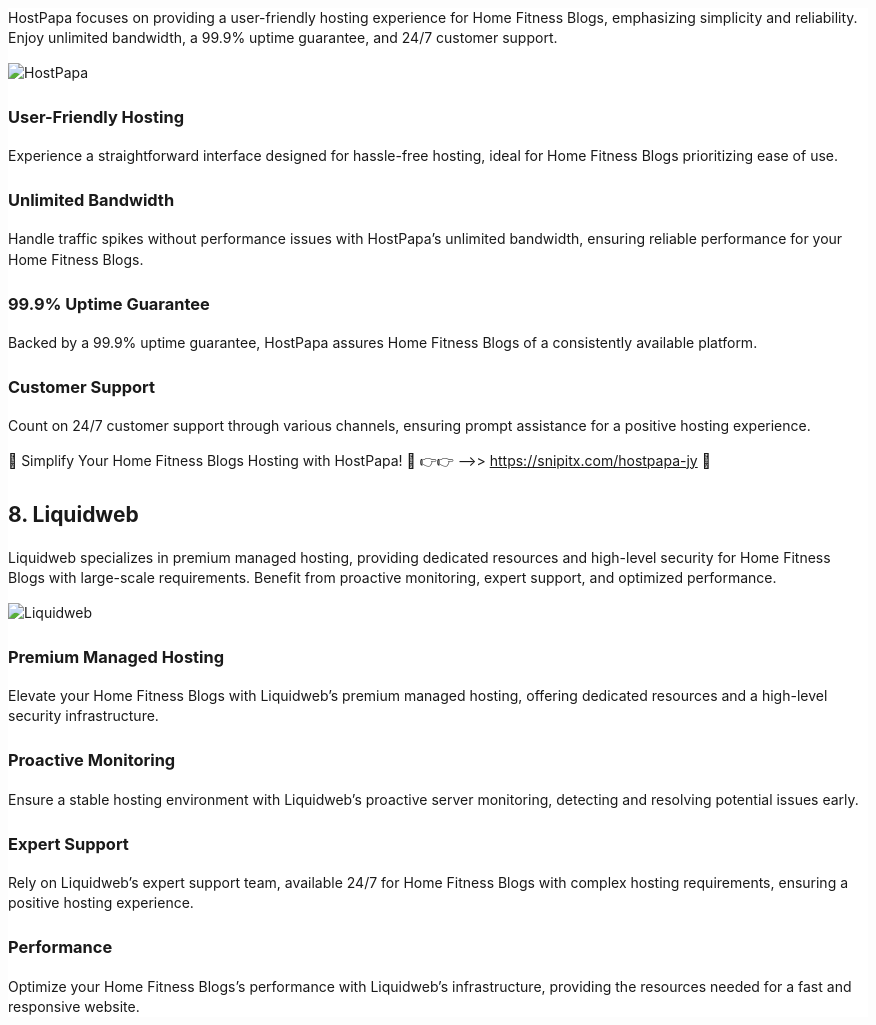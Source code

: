 HostPapa focuses on providing a user-friendly hosting experience for Home Fitness Blogs, emphasizing simplicity and reliability. Enjoy unlimited bandwidth, a 99.9% uptime guarantee, and 24/7 customer support.

![HostPapa](https://i.imgur.com/ouDTkvl.jpeg "HostPapa Hosting")

### User-Friendly Hosting
Experience a straightforward interface designed for hassle-free hosting, ideal for Home Fitness Blogs prioritizing ease of use.

### Unlimited Bandwidth
Handle traffic spikes without performance issues with HostPapa’s unlimited bandwidth, ensuring reliable performance for your Home Fitness Blogs.

### 99.9% Uptime Guarantee
Backed by a 99.9% uptime guarantee, HostPapa assures Home Fitness Blogs of a consistently available platform.

### Customer Support
Count on 24/7 customer support through various channels, ensuring prompt assistance for a positive hosting experience.

🌈 Simplify Your Home Fitness Blogs Hosting with HostPapa! 🚀
👉👉 -->> https://snipitx.com/hostpapa-jy 🚀

## 8. Liquidweb

Liquidweb specializes in premium managed hosting, providing dedicated resources and high-level security for Home Fitness Blogs with large-scale requirements. Benefit from proactive monitoring, expert support, and optimized performance.

![Liquidweb](https://i.imgur.com/4IvT9SC.jpeg "Liquidweb Hosting")

### Premium Managed Hosting
Elevate your Home Fitness Blogs with Liquidweb’s premium managed hosting, offering dedicated resources and a high-level security infrastructure.

### Proactive Monitoring
Ensure a stable hosting environment with Liquidweb’s proactive server monitoring, detecting and resolving potential issues early.

### Expert Support
Rely on Liquidweb’s expert support team, available 24/7 for Home Fitness Blogs with complex hosting requirements, ensuring a positive hosting experience.

### Performance
Optimize your Home Fitness Blogs’s performance with Liquidweb’s infrastructure, providing the resources needed for a fast and responsive website.
